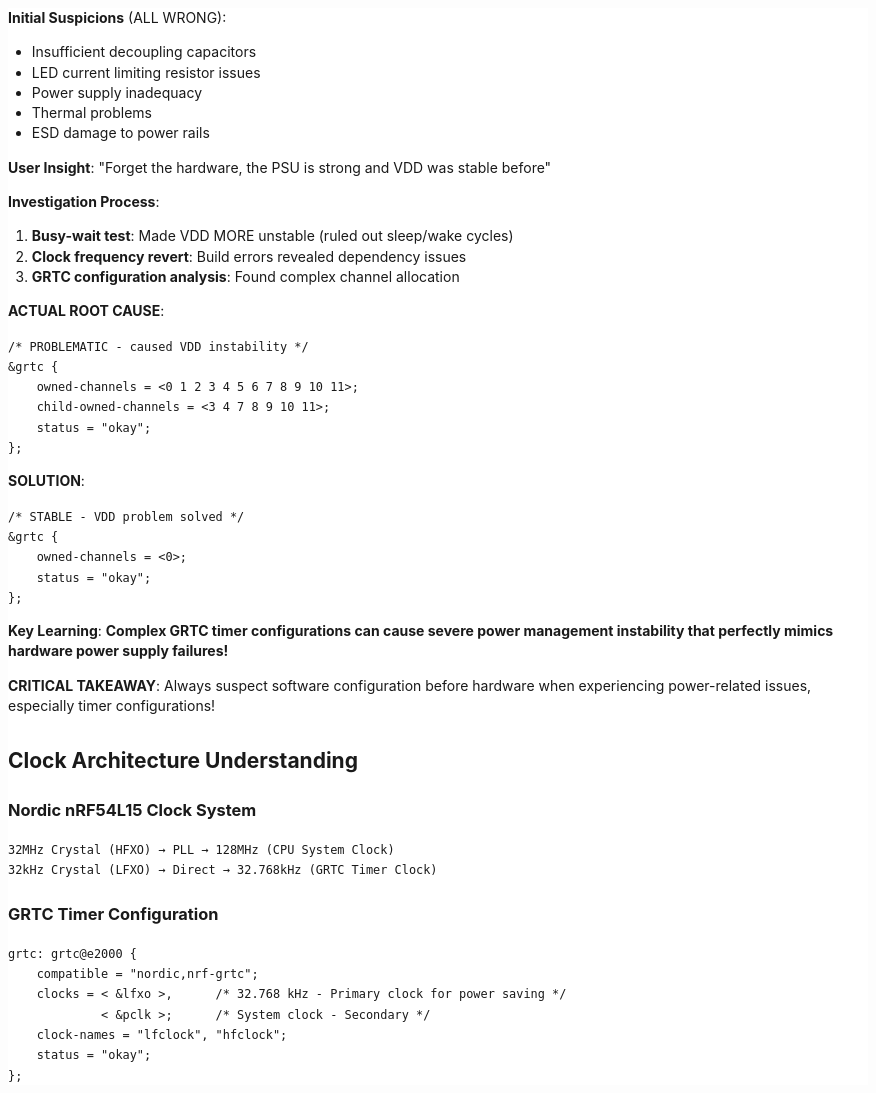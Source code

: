 **Initial Suspicions** (ALL WRONG):
- Insufficient decoupling capacitors
- LED current limiting resistor issues  
- Power supply inadequacy
- Thermal problems
- ESD damage to power rails

**User Insight**: "Forget the hardware, the PSU is strong and VDD was stable before"

**Investigation Process**:
1. **Busy-wait test**: Made VDD MORE unstable (ruled out sleep/wake cycles)
2. **Clock frequency revert**: Build errors revealed dependency issues
3. **GRTC configuration analysis**: Found complex channel allocation

**ACTUAL ROOT CAUSE**: 
```dts
/* PROBLEMATIC - caused VDD instability */
&grtc {
    owned-channels = <0 1 2 3 4 5 6 7 8 9 10 11>;
    child-owned-channels = <3 4 7 8 9 10 11>;
    status = "okay";
};
```

**SOLUTION**:
```dts
/* STABLE - VDD problem solved */
&grtc {
    owned-channels = <0>;
    status = "okay";
};
```

**Key Learning**: **Complex GRTC timer configurations can cause severe power management instability that perfectly mimics hardware power supply failures!**

**CRITICAL TAKEAWAY**: Always suspect software configuration before hardware when experiencing power-related issues, especially timer configurations!

## Clock Architecture Understanding

### Nordic nRF54L15 Clock System
```
32MHz Crystal (HFXO) → PLL → 128MHz (CPU System Clock)
32kHz Crystal (LFXO) → Direct → 32.768kHz (GRTC Timer Clock)
```

### GRTC Timer Configuration
```dts
grtc: grtc@e2000 {
    compatible = "nordic,nrf-grtc";
    clocks = < &lfxo >,      /* 32.768 kHz - Primary clock for power saving */
             < &pclk >;      /* System clock - Secondary */
    clock-names = "lfclock", "hfclock";
    status = "okay";
};
```
